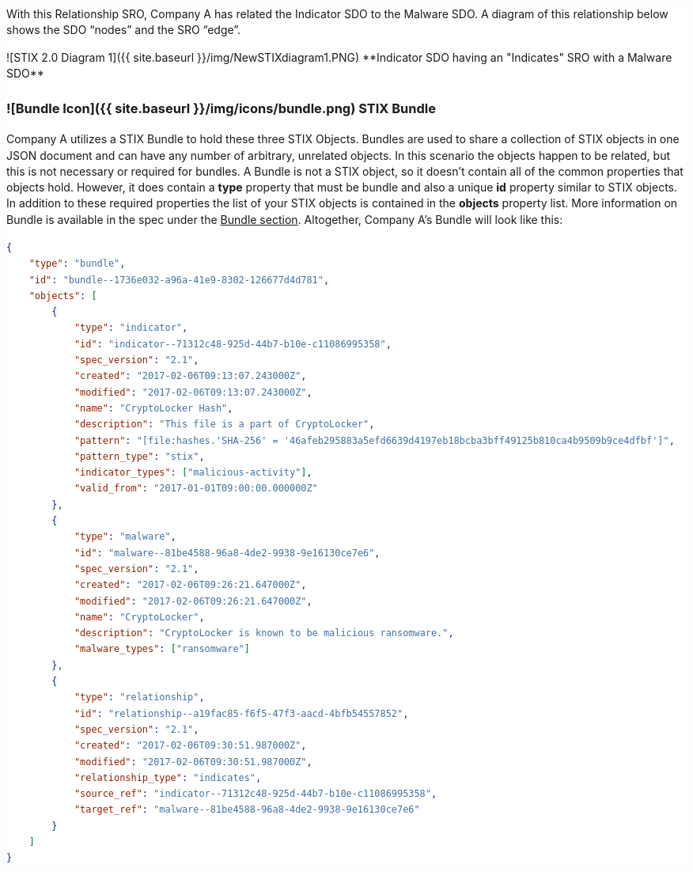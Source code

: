 With this Relationship SRO, Company A has related the Indicator SDO to the Malware SDO. A diagram of this relationship below shows the SDO “nodes” and the SRO “edge”.

<div class="about-fig center-block text-center" markdown="span">
![STIX 2.0 Diagram 1]({{ site.baseurl }}/img/NewSTIXdiagram1.PNG)
**Indicator SDO having an "Indicates" SRO with a Malware SDO**
</div>

### ![Bundle Icon]({{ site.baseurl }}/img/icons/bundle.png) STIX Bundle

Company A utilizes a STIX Bundle to hold these three STIX Objects. Bundles are used to share a collection of STIX objects in one JSON document and can have any number of arbitrary, unrelated objects. In this scenario the objects happen to be related, but this is not necessary or required for bundles. A Bundle is not a STIX object, so it doesn’t contain all of the common properties that objects hold. However, it does contain a <span class="sdo">**type**</span> property that must be <span class="values">bundle</span> and also a unique <span class="sdo">**id**</span> property similar to STIX objects. In addition to these required properties the list of your STIX objects is contained in the <span class="sdo">**objects**</span> property list. More information on Bundle is available in the spec under the [Bundle section](https://docs.oasis-open.org/cti/stix/v2.1/csprd01/stix-v2.1-csprd01.html#_Toc16070770). Altogether, Company A’s Bundle will look like this:

```json
{
    "type": "bundle",
    "id": "bundle--1736e032-a96a-41e9-8302-126677d4d781",
    "objects": [
        {
            "type": "indicator",
            "id": "indicator--71312c48-925d-44b7-b10e-c11086995358",
            "spec_version": "2.1",
            "created": "2017-02-06T09:13:07.243000Z",
            "modified": "2017-02-06T09:13:07.243000Z",
            "name": "CryptoLocker Hash",
            "description": "This file is a part of CryptoLocker",
            "pattern": "[file:hashes.'SHA-256' = '46afeb295883a5efd6639d4197eb18bcba3bff49125b810ca4b9509b9ce4dfbf']",
            "pattern_type": "stix",
            "indicator_types": ["malicious-activity"],
            "valid_from": "2017-01-01T09:00:00.000000Z"
        },
        {
            "type": "malware",
            "id": "malware--81be4588-96a8-4de2-9938-9e16130ce7e6",
            "spec_version": "2.1",
            "created": "2017-02-06T09:26:21.647000Z",
            "modified": "2017-02-06T09:26:21.647000Z",
            "name": "CryptoLocker",
            "description": "CryptoLocker is known to be malicious ransomware.",
            "malware_types": ["ransomware"]
        },
        {
            "type": "relationship",
            "id": "relationship--a19fac85-f6f5-47f3-aacd-4bfb54557852",
            "spec_version": "2.1",
            "created": "2017-02-06T09:30:51.987000Z",
            "modified": "2017-02-06T09:30:51.987000Z",
            "relationship_type": "indicates",
            "source_ref": "indicator--71312c48-925d-44b7-b10e-c11086995358",
            "target_ref": "malware--81be4588-96a8-4de2-9938-9e16130ce7e6"
        }
    ]
}
```
